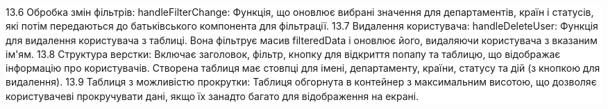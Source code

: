 
13.6 Обробка змін фільтрів:
handleFilterChange: Функція, що оновлює вибрані значення для департаментів, країн і статусів, які потім передаються до батьківського компонента для фільтрації.
13.7 Видалення користувача:
handleDeleteUser: Функція для видалення користувача з таблиці. Вона фільтрує масив filteredData і оновлює його, видаляючи користувача з вказаним ім'ям.
13.8 Структура верстки:
Включає заголовок, фільтр, кнопку для відкриття попапу та таблицю, що відображає інформацію про користувачів. Створена таблиця має стовпці для імені, департаменту, країни, статусу та дій (з кнопкою для видалення).
13.9 Таблиця з можливістю прокрутки:
Таблиця обгорнута в контейнер з максимальним висотою, що дозволяє користувачеві прокручувати дані, якщо їх занадто багато для відображення на екрані.


